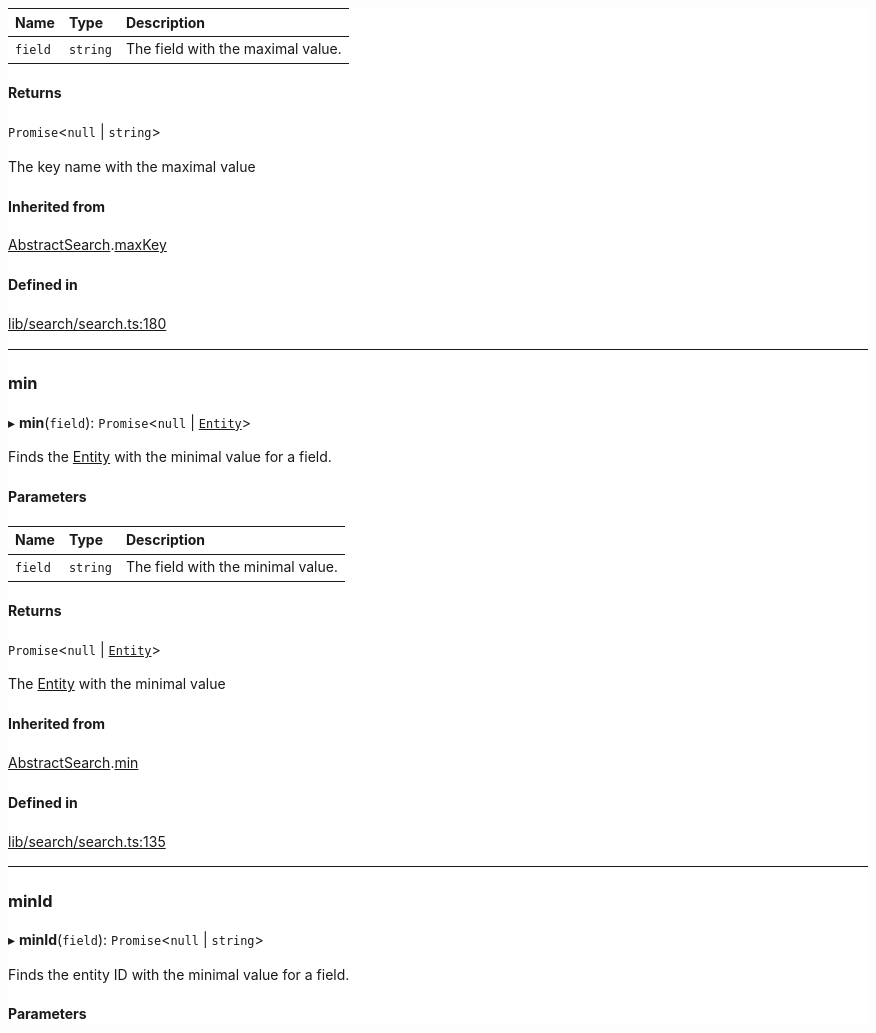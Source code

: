 | Name | Type | Description |
| :------ | :------ | :------ |
| `field` | `string` | The field with the maximal value. |

#### Returns

`Promise`<``null`` \| `string`\>

The key name with the maximal value

#### Inherited from

[AbstractSearch](AbstractSearch.md).[maxKey](AbstractSearch.md#maxkey)

#### Defined in

[lib/search/search.ts:180](https://github.com/redis/redis-om-node/blob/4f5798b/lib/search/search.ts#L180)

___

### min

▸ **min**(`field`): `Promise`<``null`` \| [`Entity`](../README.md#entity)\>

Finds the [Entity](../README.md#entity) with the minimal value for a field.

#### Parameters

| Name | Type | Description |
| :------ | :------ | :------ |
| `field` | `string` | The field with the minimal value. |

#### Returns

`Promise`<``null`` \| [`Entity`](../README.md#entity)\>

The [Entity](../README.md#entity) with the minimal value

#### Inherited from

[AbstractSearch](AbstractSearch.md).[min](AbstractSearch.md#min)

#### Defined in

[lib/search/search.ts:135](https://github.com/redis/redis-om-node/blob/4f5798b/lib/search/search.ts#L135)

___

### minId

▸ **minId**(`field`): `Promise`<``null`` \| `string`\>

Finds the entity ID with the minimal value for a field.

#### Parameters

